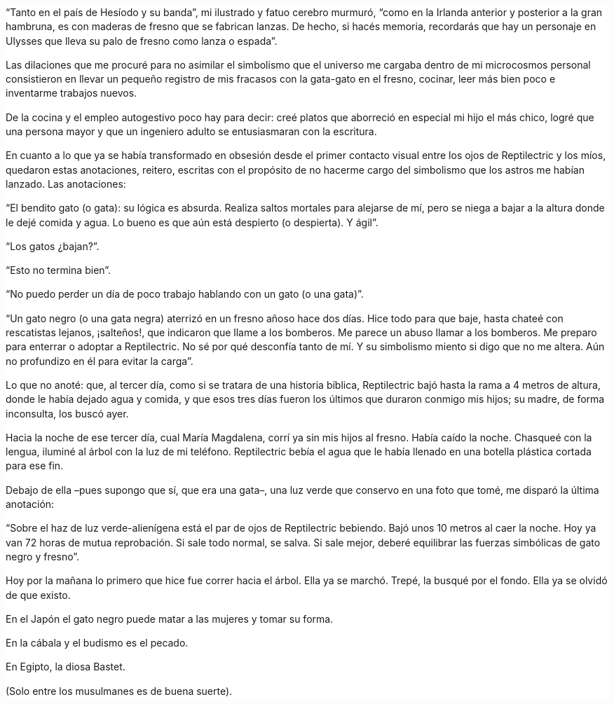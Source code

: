 “Tanto en el país de Hesíodo y su banda”, mi ilustrado y fatuo cerebro murmuró, “como en la Irlanda anterior y posterior a la gran hambruna, es con maderas de fresno que se fabrican lanzas. De hecho, si hacés memoria, recordarás que hay un personaje en Ulysses que lleva su palo de fresno como lanza o espada”.

Las dilaciones que me procuré para no asimilar el simbolismo que el universo me cargaba dentro de mi microcosmos personal consistieron en llevar un pequeño registro de mis fracasos con la gata-gato en el fresno, cocinar, leer más bien poco e inventarme trabajos nuevos.

De la cocina y el empleo autogestivo poco hay para decir: creé platos que aborreció en especial mi hijo el más chico, logré que una persona mayor y que un ingeniero adulto se entusiasmaran con la escritura.

En cuanto a lo que ya se había transformado en obsesión desde el primer contacto visual entre los ojos de Reptilectric y los míos, quedaron estas anotaciones, reitero, escritas con el propósito de no hacerme cargo del simbolismo que los astros me habían lanzado. Las anotaciones:

“El bendito gato (o gata): su lógica es absurda. Realiza saltos mortales para alejarse de mí, pero se niega a bajar a la altura donde le dejé comida y agua. Lo bueno es que aún está despierto (o despierta). Y ágil”.

“Los gatos ¿bajan?”.

“Esto no termina bien”.

“No puedo perder un día de poco trabajo hablando con un gato (o una gata)”.

“Un gato negro (o una gata negra) aterrizó en un fresno añoso hace dos días. Hice todo para que baje, hasta chateé con rescatistas lejanos, ¡salteños!, que indicaron que llame a los bomberos. Me parece un abuso llamar a los bomberos. Me preparo para enterrar o adoptar a Reptilectric. No sé por qué desconfía tanto de mí. Y su simbolismo miento si digo que no me altera. Aún no profundizo en él para evitar la carga”.

Lo que no anoté: que, al tercer día, como si se tratara de una historia bíblica, Reptilectric bajó hasta la rama a 4 metros de altura, donde le había dejado agua y comida, y que esos tres días fueron los últimos que duraron conmigo mis hijos; su madre, de forma inconsulta, los buscó ayer.

Hacia la noche de ese tercer día, cual María Magdalena, corrí ya sin mis hijos al fresno. Había caído la noche. Chasqueé con la lengua, iluminé al árbol con la luz de mi teléfono. Reptilectric bebía el agua que le había llenado en una botella plástica cortada para ese fin.

Debajo de ella –pues supongo que sí, que era una gata–, una luz verde que conservo en una foto que tomé, me disparó la última anotación:


“Sobre el haz de luz verde-alienígena está el par de ojos de Reptilectric bebiendo. Bajó unos 10 metros al caer la noche. Hoy ya van 72 horas de mutua reprobación. Si sale todo normal, se salva. Si sale mejor, deberé equilibrar las fuerzas simbólicas de gato negro y fresno”.

Hoy por la mañana lo primero que hice fue correr hacia el árbol. Ella ya se marchó. Trepé, la busqué por el fondo. Ella ya se olvidó de que existo.

En el Japón el gato negro puede matar a las mujeres y tomar su forma.

En la cábala y el budismo es el pecado.

En Egipto, la diosa Bastet.

(Solo entre los musulmanes es de buena suerte).
